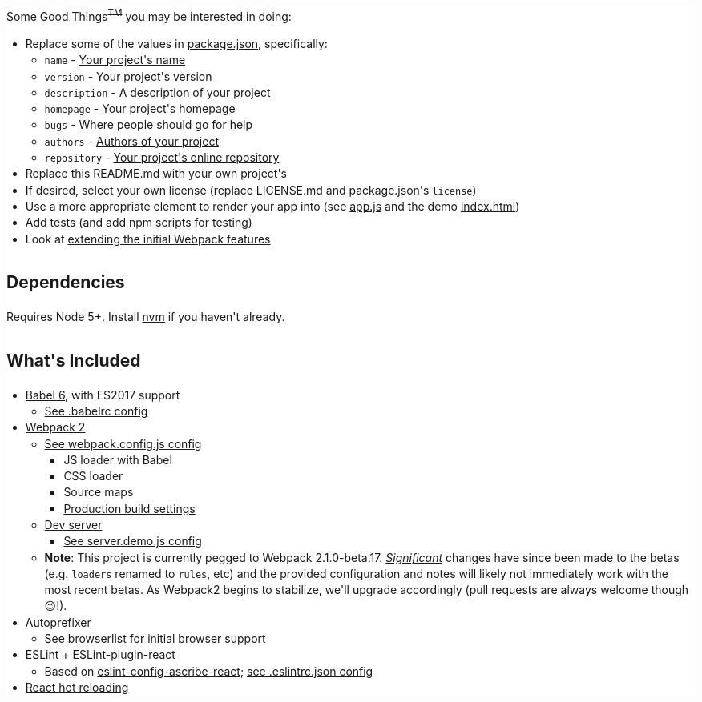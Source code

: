 Some Good Things~~<sup>TM</sup>~~ you may be interested in doing:

* Replace some of the values in [package.json](./package.json), specifically:
    * `name` - [Your project's name](https://docs.npmjs.com/files/package.json#name)
    * `version` - [Your project's version](https://docs.npmjs.com/files/package.json#version)
    * `description` - [A description of your project](https://docs.npmjs.com/files/package.json#description-1)
    * `homepage` - [Your project's homepage](https://docs.npmjs.com/files/package.json#homepage)
    * `bugs` - [Where people should go for help](https://docs.npmjs.com/files/package.json#bugs)
    * `authors` - [Authors of your project](https://docs.npmjs.com/files/package.json#people-fields-author-contributors)
    * `repository` - [Your project's online repository](https://docs.npmjs.com/files/package.json#repository)
* Replace this README.md with your own project's
* If desired, select your own license (replace LICENSE.md and package.json's `license`)
* Use a more appropriate element to render your app into (see [app.js](src/app.js#L14) and the demo
  [index.html](demo/index.html#L13))
* Add tests (and add npm scripts for testing)
* Look at [extending the initial Webpack features](#optional-addons--tips)


Dependencies
------------

Requires Node 5+. Install [nvm](https://github.com/creationix/nvm) if you haven't already.


What's Included
---------------

* [Babel 6](http://babeljs.io/), with ES2017 support
    * [See .babelrc config](./.babelrc)
* [Webpack 2](https://webpack.github.io/)
    * [See webpack.config.js config](./webpack.config.js)
        * JS loader with Babel
        * CSS loader
        * Source maps
        * [Production build settings](#production-settings)
    * [Dev server](https://github.com/webpack/webpack-dev-server)
        * [See server.demo.js config](./server.demo.js)
    * **Note**: This project is currently pegged to Webpack 2.1.0-beta.17. [*Significant*](https://github.com/webpack/webpack/releases)
      changes have since been made to the betas (e.g. `loaders` renamed to `rules`, etc) and
      the provided configuration and notes will likely not immediately work with the most recent
      betas. As Webpack2 begins to stabilize, we'll upgrade accordingly (pull requests are always
      welcome though :wink:!).
* [Autoprefixer](https://github.com/postcss/autoprefixer)
    * [See browserlist for initial browser support](./browserlist)
* [ESLint](http://eslint.org/) + [ESLint-plugin-react](https://github.com/yannickcr/eslint-plugin-react)
    * Based on [eslint-config-ascribe-react](https://github.com/ascribe/javascript/tree/master/packages/eslint-config-ascribe-react);
      [see .eslintrc.json config](./.eslintrc.json)
* [React hot reloading](https://github.com/gaearon/babel-plugin-react-transform)
